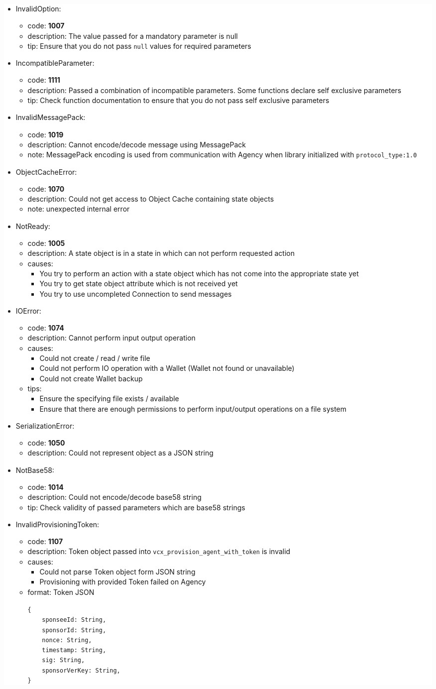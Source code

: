- InvalidOption:
    * code: **1007**
    * description: The value passed for a mandatory parameter is null
    * tip: Ensure that you do not pass `null` values for required parameters

- IncompatibleParameter:
    * code: **1111**
    * description: Passed a combination of incompatible parameters. Some functions declare self exclusive parameters
    * tip: Check function documentation to ensure that you do not pass self exclusive parameters

- InvalidMessagePack:
    * code: **1019**
    * description: Cannot encode/decode message using MessagePack
    * note: MessagePack encoding is used from communication with Agency when library initialized with `protocol_type:1.0`
    
- ObjectCacheError:
    * code: **1070**
    * description: Could not get access to Object Cache containing state objects
    * note: unexpected internal error
    
- NotReady:
    * code: **1005**
    * description: A state object is in a state in which can not perform requested action
    * causes:
        * You try to perform an action with a state object which has not come into the appropriate state yet  
        * You try to get state object attribute which is not received yet
        * You try to use uncompleted Connection to send messages

- IOError:
    * code: **1074**
    * description: Cannot perform input output operation 
    * causes:
        * Could not create / read / write file
        * Could not perform IO operation with a Wallet (Wallet not found or unavailable)
        * Could not create Wallet backup
    * tips:
        * Ensure the specifying file exists / available
        * Ensure that there are enough permissions to perform input/output operations on a file system
    
- SerializationError:
    * code: **1050**
    * description: Could not represent object as a JSON string
    
- NotBase58:
    * code: **1014**
    * description: Could not encode/decode base58 string
    * tip: Check validity of passed parameters which are base58 strings
    
- InvalidProvisioningToken:
    * code: **1107**
    * description: Token object passed into `vcx_provision_agent_with_token` is invalid
    * causes:
        * Could not parse Token object form JSON string
        * Provisioning with provided Token failed on Agency
    * format: Token JSON
        ```
        {
            sponseeId: String,
            sponsorId: String,
            nonce: String,
            timestamp: String,
            sig: String,
            sponsorVerKey: String,
        }